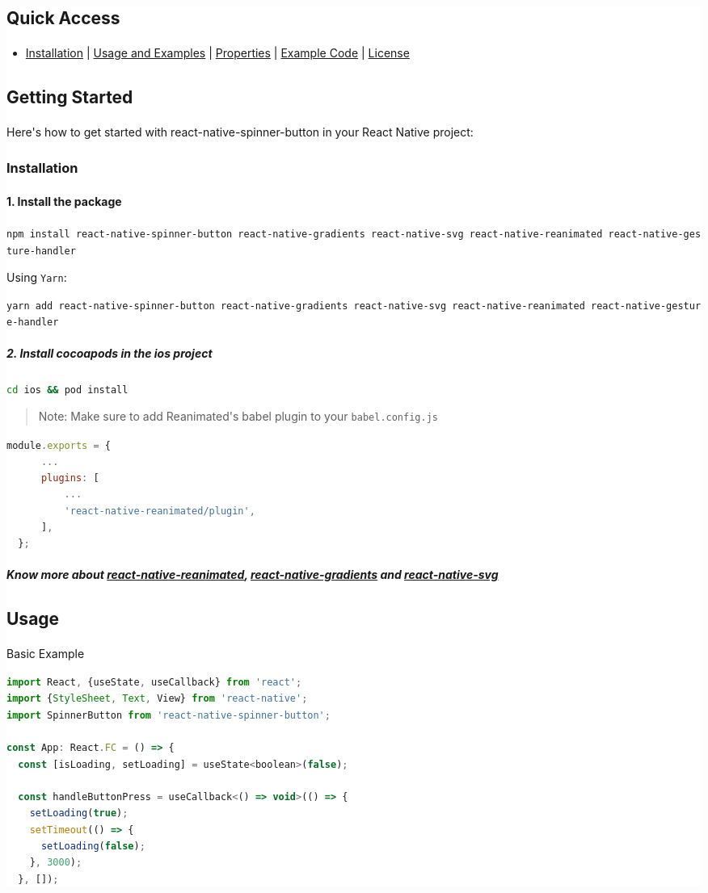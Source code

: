 ## Quick Access

- [Installation](#installation) | [Usage and Examples](#usage) | [Properties](#properties) | [Example Code](#example) | [License](#license)

## Getting Started

Here's how to get started with react-native-spinner-button in your React Native project:

### Installation

#### 1. Install the package

```sh
npm install react-native-spinner-button react-native-gradients react-native-svg react-native-reanimated react-native-gesture-handler
```

Using `Yarn`:

```sh
yarn add react-native-spinner-button react-native-gradients react-native-svg react-native-reanimated react-native-gesture-handler
```

##### 2. Install cocoapods in the ios project

```bash
cd ios && pod install
```

> Note: Make sure to add Reanimated's babel plugin to your `babel.config.js`

```js
module.exports = {
      ...
      plugins: [
          ...
          'react-native-reanimated/plugin',
      ],
  };
```

##### Know more about [react-native-reanimated](https://www.npmjs.com/package/react-native-reanimated), [react-native-gradients](https://www.npmjs.com/package/react-native-gradients) and [react-native-svg](https://www.npmjs.com/package/react-native-svg)


## Usage

Basic Example

```jsx
import React, {useState, useCallback} from 'react';
import {StyleSheet, Text, View} from 'react-native';
import SpinnerButton from 'react-native-spinner-button';

const App: React.FC = () => {
  const [isLoading, setLoading] = useState<boolean>(false);

  const handleButtonPress = useCallback<() => void>(() => {
    setLoading(true);
    setTimeout(() => {
      setLoading(false);
    }, 3000);
  }, []);
```